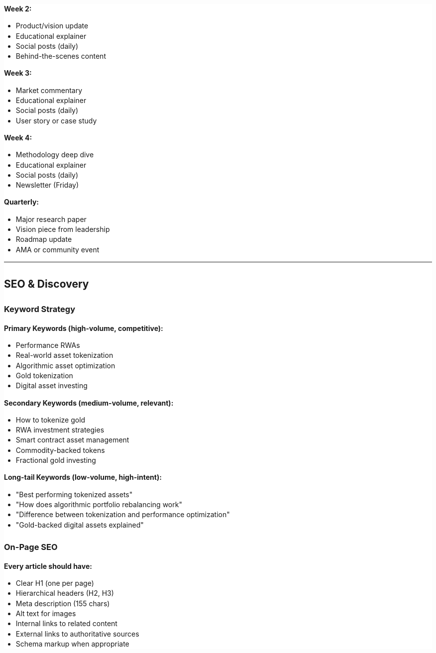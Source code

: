 **Week 2:**
- Product/vision update
- Educational explainer
- Social posts (daily)
- Behind-the-scenes content

**Week 3:**
- Market commentary
- Educational explainer
- Social posts (daily)
- User story or case study

**Week 4:**
- Methodology deep dive
- Educational explainer
- Social posts (daily)
- Newsletter (Friday)

**Quarterly:**
- Major research paper
- Vision piece from leadership
- Roadmap update
- AMA or community event

---

## SEO & Discovery

### Keyword Strategy

**Primary Keywords (high-volume, competitive):**
- Performance RWAs
- Real-world asset tokenization
- Algorithmic asset optimization
- Gold tokenization
- Digital asset investing

**Secondary Keywords (medium-volume, relevant):**
- How to tokenize gold
- RWA investment strategies
- Smart contract asset management
- Commodity-backed tokens
- Fractional gold investing

**Long-tail Keywords (low-volume, high-intent):**
- "Best performing tokenized assets"
- "How does algorithmic portfolio rebalancing work"
- "Difference between tokenization and performance optimization"
- "Gold-backed digital assets explained"

### On-Page SEO

**Every article should have:**
- Clear H1 (one per page)
- Hierarchical headers (H2, H3)
- Meta description (155 chars)
- Alt text for images
- Internal links to related content
- External links to authoritative sources
- Schema markup when appropriate
